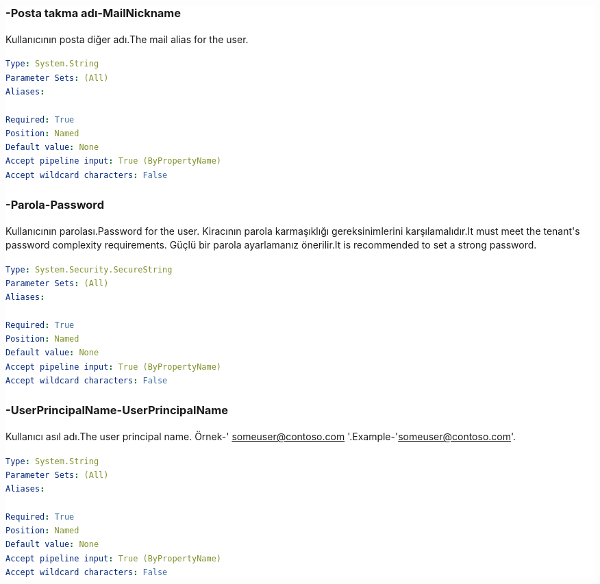 ### <span data-ttu-id="e4bf5-122">-Posta takma adı</span><span class="sxs-lookup"><span data-stu-id="e4bf5-122">-MailNickname</span></span>
<span data-ttu-id="e4bf5-123">Kullanıcının posta diğer adı.</span><span class="sxs-lookup"><span data-stu-id="e4bf5-123">The mail alias for the user.</span></span>

```yaml
Type: System.String
Parameter Sets: (All)
Aliases:

Required: True
Position: Named
Default value: None
Accept pipeline input: True (ByPropertyName)
Accept wildcard characters: False
```

### <span data-ttu-id="e4bf5-124">-Parola</span><span class="sxs-lookup"><span data-stu-id="e4bf5-124">-Password</span></span>
<span data-ttu-id="e4bf5-125">Kullanıcının parolası.</span><span class="sxs-lookup"><span data-stu-id="e4bf5-125">Password for the user.</span></span>
<span data-ttu-id="e4bf5-126">Kiracının parola karmaşıklığı gereksinimlerini karşılamalıdır.</span><span class="sxs-lookup"><span data-stu-id="e4bf5-126">It must meet the tenant's password complexity requirements.</span></span>
<span data-ttu-id="e4bf5-127">Güçlü bir parola ayarlamanız önerilir.</span><span class="sxs-lookup"><span data-stu-id="e4bf5-127">It is recommended to set a strong password.</span></span>

```yaml
Type: System.Security.SecureString
Parameter Sets: (All)
Aliases:

Required: True
Position: Named
Default value: None
Accept pipeline input: True (ByPropertyName)
Accept wildcard characters: False
```

### <span data-ttu-id="e4bf5-128">-UserPrincipalName</span><span class="sxs-lookup"><span data-stu-id="e4bf5-128">-UserPrincipalName</span></span>
<span data-ttu-id="e4bf5-129">Kullanıcı asıl adı.</span><span class="sxs-lookup"><span data-stu-id="e4bf5-129">The user principal name.</span></span>
<span data-ttu-id="e4bf5-130">Örnek-' someuser@contoso.com '.</span><span class="sxs-lookup"><span data-stu-id="e4bf5-130">Example-'someuser@contoso.com'.</span></span>

```yaml
Type: System.String
Parameter Sets: (All)
Aliases:

Required: True
Position: Named
Default value: None
Accept pipeline input: True (ByPropertyName)
Accept wildcard characters: False
```
